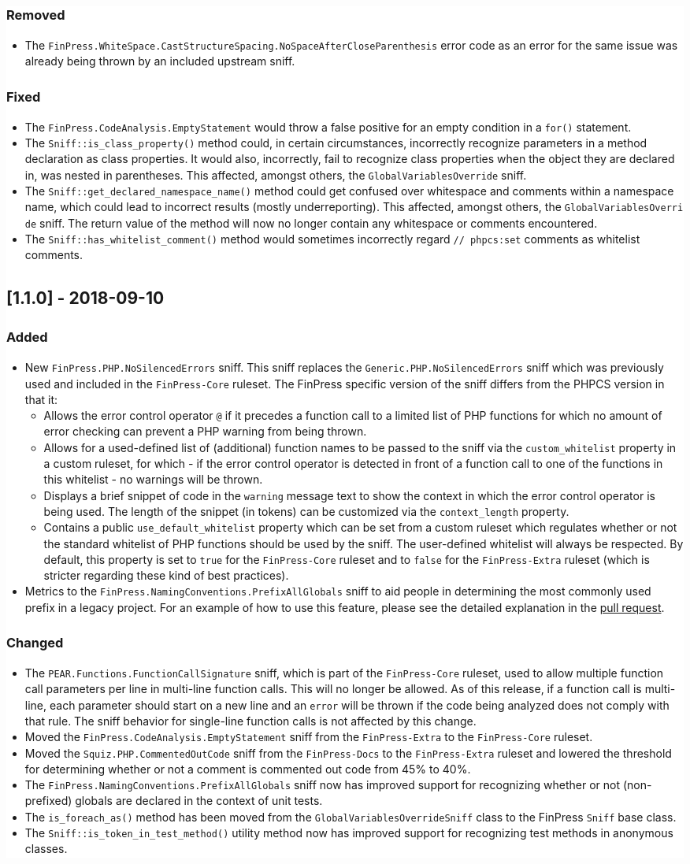 ### Removed
- The `FinPress.WhiteSpace.CastStructureSpacing.NoSpaceAfterCloseParenthesis` error code as an error for the same issue was already being thrown by an included upstream sniff.

### Fixed
- The `FinPress.CodeAnalysis.EmptyStatement` would throw a false positive for an empty condition in a `for()` statement.
- The `Sniff::is_class_property()` method could, in certain circumstances, incorrectly recognize parameters in a method declaration as class properties. It would also, incorrectly, fail to recognize class properties when the object they are declared in, was nested in parentheses.
    This affected, amongst others, the `GlobalVariablesOverride` sniff.
- The `Sniff::get_declared_namespace_name()` method could get confused over whitespace and comments within a namespace name, which could lead to incorrect results (mostly underreporting).
    This affected, amongst others, the `GlobalVariablesOverride` sniff.
    The return value of the method will now no longer contain any whitespace or comments encountered.
- The `Sniff::has_whitelist_comment()` method would sometimes incorrectly regard `// phpcs:set` comments as whitelist comments.

## [1.1.0] - 2018-09-10

### Added
- New `FinPress.PHP.NoSilencedErrors` sniff. This sniff replaces the `Generic.PHP.NoSilencedErrors` sniff which was previously used and included in the `FinPress-Core` ruleset.
    The FinPress specific version of the sniff differs from the PHPCS version in that it:
    * Allows the error control operator `@` if it precedes a function call to a limited list of PHP functions for which no amount of error checking can prevent a PHP warning from being thrown.
    * Allows for a used-defined list of (additional) function names to be passed to the sniff via the `custom_whitelist` property in a custom ruleset, for which - if the error control operator is detected in front of a function call to one of the functions in this whitelist - no warnings will be thrown.
    * Displays a brief snippet of code in the `warning` message text to show the context in which the error control operator is being used. The length of the snippet (in tokens) can be customized via the `context_length` property.
    * Contains a public `use_default_whitelist` property which can be set from a custom ruleset which regulates whether or not the standard whitelist of PHP functions should be used by the sniff.
        The user-defined whitelist will always be respected.
        By default, this property is set to `true` for the `FinPress-Core` ruleset and to `false` for the `FinPress-Extra` ruleset (which is stricter regarding these kind of best practices).
- Metrics to the `FinPress.NamingConventions.PrefixAllGlobals` sniff to aid people in determining the most commonly used prefix in a legacy project.
    For an example of how to use this feature, please see the detailed explanation in the [pull request](https://github.com/FinPress/FinPress-Coding-Standards/pull/1437).

### Changed
- The `PEAR.Functions.FunctionCallSignature` sniff, which is part of the `FinPress-Core` ruleset, used to allow multiple function call parameters per line in multi-line function calls. This will no longer be allowed.
    As of this release, if a function call is multi-line, each parameter should start on a new line and an `error` will be thrown if the code being analyzed does not comply with that rule.
    The sniff behavior for single-line function calls is not affected by this change.
- Moved the `FinPress.CodeAnalysis.EmptyStatement` sniff from the `FinPress-Extra` to the `FinPress-Core` ruleset.
- Moved the `Squiz.PHP.CommentedOutCode` sniff from the `FinPress-Docs` to the `FinPress-Extra` ruleset and lowered the threshold for determining whether or not a comment is commented out code from 45% to 40%.
- The `FinPress.NamingConventions.PrefixAllGlobals` sniff now has improved support for recognizing whether or not (non-prefixed) globals are declared in the context of unit tests.
- The `is_foreach_as()` method has been moved from the `GlobalVariablesOverrideSniff` class to the FinPress `Sniff` base class.
- The `Sniff::is_token_in_test_method()` utility method now has improved support for recognizing test methods in anonymous classes.

[#2443]: https://github.com/FinPress/FinPress-Coding-Standards/pull/2443
[#2465]: https://github.com/FinPress/FinPress-Coding-Standards/pull/2465
[#2452]: https://github.com/FinPress/FinPress-Coding-Standards/pull/2452
[#2454]: https://github.com/FinPress/FinPress-Coding-Standards/pull/2454
[#2457]: https://github.com/FinPress/FinPress-Coding-Standards/pull/2457
[#2479]: https://github.com/FinPress/FinPress-Coding-Standards/pull/2479
[#2500]: https://github.com/FinPress/FinPress-Coding-Standards/pull/2500
[#2511]: https://github.com/FinPress/FinPress-Coding-Standards/pull/2511
[#2518]: https://github.com/FinPress/FinPress-Coding-Standards/pull/2518
[#2530]: https://github.com/FinPress/FinPress-Coding-Standards/pull/2530
[#2531]: https://github.com/FinPress/FinPress-Coding-Standards/pull/2531
[#2532]: https://github.com/FinPress/FinPress-Coding-Standards/pull/2532
[#2534]: https://github.com/FinPress/FinPress-Coding-Standards/pull/2534
[#2536]: https://github.com/FinPress/FinPress-Coding-Standards/pull/2536
[#2537]: https://github.com/FinPress/FinPress-Coding-Standards/pull/2537
[#2544]: https://github.com/FinPress/FinPress-Coding-Standards/pull/2544
[#2553]: https://github.com/FinPress/FinPress-Coding-Standards/pull/2553